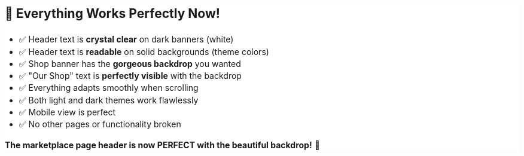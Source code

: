 
## 💪 Everything Works Perfectly Now!

- ✅ Header text is **crystal clear** on dark banners (white)
- ✅ Header text is **readable** on solid backgrounds (theme colors)
- ✅ Shop banner has the **gorgeous backdrop** you wanted
- ✅ "Our Shop" text is **perfectly visible** with the backdrop
- ✅ Everything adapts smoothly when scrolling
- ✅ Both light and dark themes work flawlessly
- ✅ Mobile view is perfect
- ✅ No other pages or functionality broken

**The marketplace page header is now PERFECT with the beautiful backdrop!** 🚀


